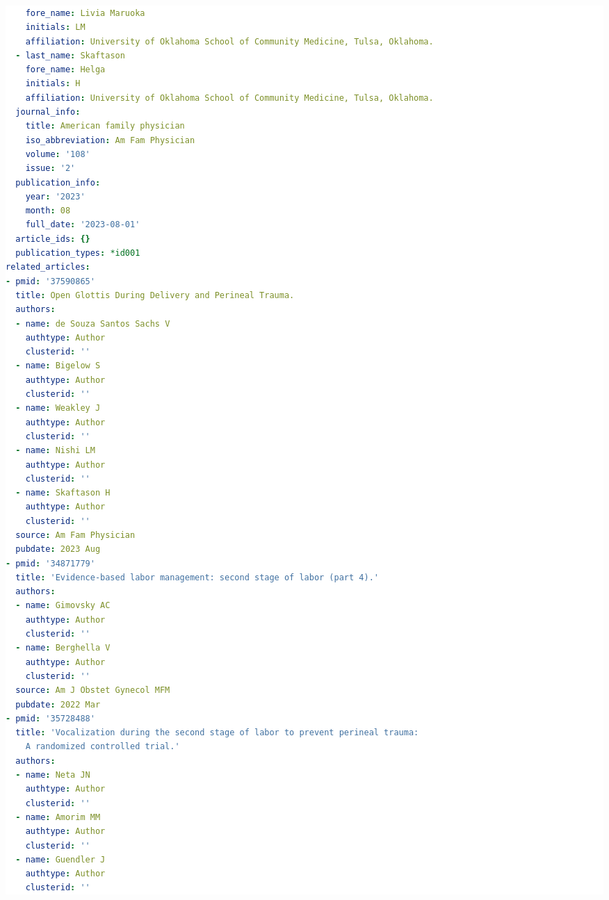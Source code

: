 ```yaml
    fore_name: Livia Maruoka
    initials: LM
    affiliation: University of Oklahoma School of Community Medicine, Tulsa, Oklahoma.
  - last_name: Skaftason
    fore_name: Helga
    initials: H
    affiliation: University of Oklahoma School of Community Medicine, Tulsa, Oklahoma.
  journal_info:
    title: American family physician
    iso_abbreviation: Am Fam Physician
    volume: '108'
    issue: '2'
  publication_info:
    year: '2023'
    month: 08
    full_date: '2023-08-01'
  article_ids: {}
  publication_types: *id001
related_articles:
- pmid: '37590865'
  title: Open Glottis During Delivery and Perineal Trauma.
  authors:
  - name: de Souza Santos Sachs V
    authtype: Author
    clusterid: ''
  - name: Bigelow S
    authtype: Author
    clusterid: ''
  - name: Weakley J
    authtype: Author
    clusterid: ''
  - name: Nishi LM
    authtype: Author
    clusterid: ''
  - name: Skaftason H
    authtype: Author
    clusterid: ''
  source: Am Fam Physician
  pubdate: 2023 Aug
- pmid: '34871779'
  title: 'Evidence-based labor management: second stage of labor (part 4).'
  authors:
  - name: Gimovsky AC
    authtype: Author
    clusterid: ''
  - name: Berghella V
    authtype: Author
    clusterid: ''
  source: Am J Obstet Gynecol MFM
  pubdate: 2022 Mar
- pmid: '35728488'
  title: 'Vocalization during the second stage of labor to prevent perineal trauma:
    A randomized controlled trial.'
  authors:
  - name: Neta JN
    authtype: Author
    clusterid: ''
  - name: Amorim MM
    authtype: Author
    clusterid: ''
  - name: Guendler J
    authtype: Author
    clusterid: ''
```